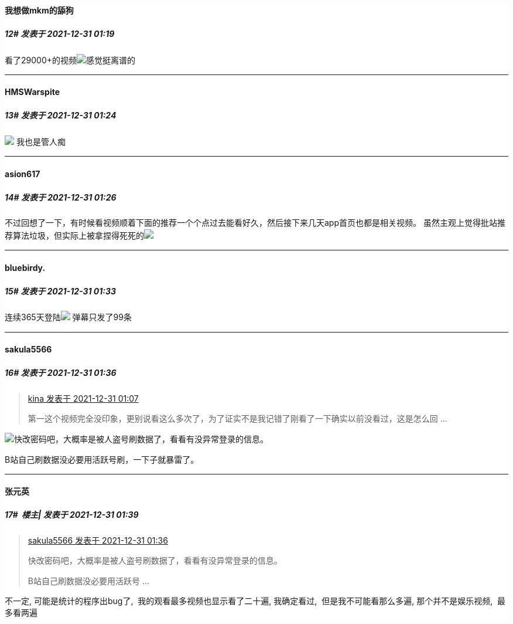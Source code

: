 ####  我想做mkm的舔狗  
##### 12#       发表于 2021-12-31 01:19

看了29000+的视频<img src="https://static.saraba1st.com/image/smiley/face2017/038.png" referrerpolicy="no-referrer">感觉挺离谱的

*****

####  HMSWarspite  
##### 13#       发表于 2021-12-31 01:24

<img src="https://p.sda1.dev/3/bdaaedab16fab467dced19a42f4d68c9/IMG_CMP_181889323.jpeg" referrerpolicy="no-referrer">
我也是管人痴

*****

####  asion617  
##### 14#       发表于 2021-12-31 01:26

不过回想了一下，有时候看视频顺着下面的推荐一个个点过去能看好久，然后接下来几天app首页也都是相关视频。 虽然主观上觉得批站推荐算法垃圾，但实际上被拿捏得死死的<img src="https://static.saraba1st.com/image/smiley/face2017/001.png" referrerpolicy="no-referrer">

*****

####  bluebirdy.  
##### 15#       发表于 2021-12-31 01:33

连续365天登陆<img src="https://static.saraba1st.com/image/smiley/face2017/091.png" referrerpolicy="no-referrer"> 弹幕只发了99条

*****

####  sakula5566  
##### 16#       发表于 2021-12-31 01:36

<blockquote><a href="httphttps://bbs.saraba1st.com/2b/forum.php?mod=redirect&amp;goto=findpost&amp;pid=54109031&amp;ptid=2044982" target="_blank">kina 发表于 2021-12-31 01:07</a>

第一这个视频完全没印象，更别说看这么多次了，为了证实不是我记错了刚看了一下确实以前没看过，这是怎么回 ...</blockquote>
<img src="https://static.saraba1st.com/image/smiley/face2017/094.png" referrerpolicy="no-referrer">快改密码吧，大概率是被人盗号刷数据了，看看有没异常登录的信息。

B站自己刷数据没必要用活跃号刷，一下子就暴雷了。

*****

####  张元英  
##### 17#         楼主| 发表于 2021-12-31 01:39

<blockquote><a href="httphttps://bbs.saraba1st.com/2b/forum.php?mod=redirect&amp;goto=findpost&amp;pid=54109212&amp;ptid=2044982" target="_blank">sakula5566 发表于 2021-12-31 01:36</a>

快改密码吧，大概率是被人盗号刷数据了，看看有没异常登录的信息。

B站自己刷数据没必要用活跃号 ...</blockquote>
不一定, 可能是统计的程序出bug了,  我的观看最多视频也显示看了二十遍, 我确定看过,  但是我不可能看那么多遍, 那个并不是娱乐视频,  最多看两遍
